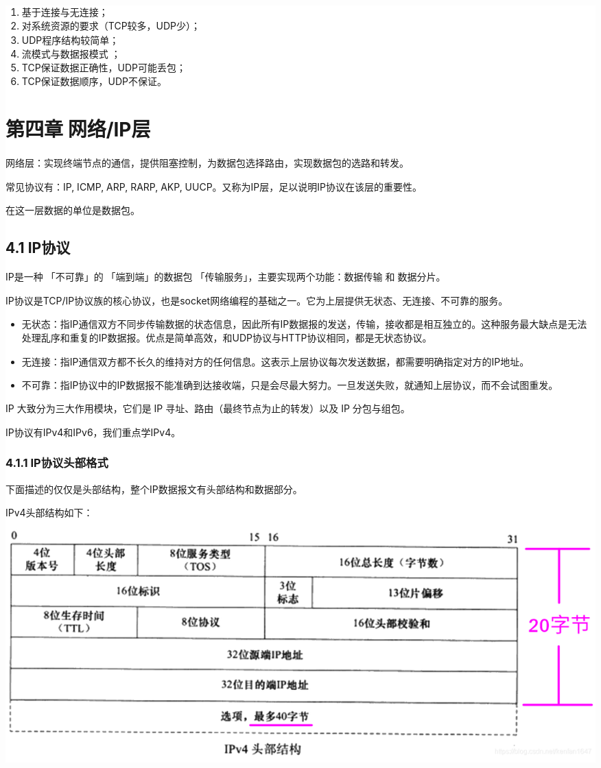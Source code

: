 1. 基于连接与无连接；
2. 对系统资源的要求（TCP较多，UDP少）；
3. UDP程序结构较简单；
4. 流模式与数据报模式 ；
5. TCP保证数据正确性，UDP可能丢包；
6. TCP保证数据顺序，UDP不保证。



# 第四章 网络/IP层

网络层：实现终端节点的通信，提供阻塞控制，为数据包选择路由，实现数据包的选路和转发。

常见协议有：IP, ICMP, ARP, RARP, AKP, UUCP。又称为IP层，足以说明IP协议在该层的重要性。

在这一层数据的单位是数据包。

## 4.1 IP协议

IP是一种 「不可靠」的 「端到端」的数据包 「传输服务」，主要实现两个功能：数据传输 和 数据分片。

IP协议是TCP/IP协议族的核心协议，也是socket网络编程的基础之一。它为上层提供无状态、无连接、不可靠的服务。

- 无状态：指IP通信双方不同步传输数据的状态信息，因此所有IP数据报的发送，传输，接收都是相互独立的。这种服务最大缺点是无法处理乱序和重复的IP数据报。优点是简单高效，和UDP协议与HTTP协议相同，都是无状态协议。

- 无连接：指IP通信双方都不长久的维持对方的任何信息。这表示上层协议每次发送数据，都需要明确指定对方的IP地址。

- 不可靠：指IP协议中的IP数据报不能准确到达接收端，只是会尽最大努力。一旦发送失败，就通知上层协议，而不会试图重发。

IP 大致分为三大作用模块，它们是 IP 寻址、路由（最终节点为止的转发）以及 IP 分包与组包。

IP协议有IPv4和IPv6，我们重点学IPv4。

### 4.1.1 IP协议头部格式

下面描述的仅仅是头部结构，整个IP数据报文有头部结构和数据部分。

IPv4头部结构如下：

![](..\图片\6-03【计算机网络-网络模型】\4-1IPv4头部结构.png)
